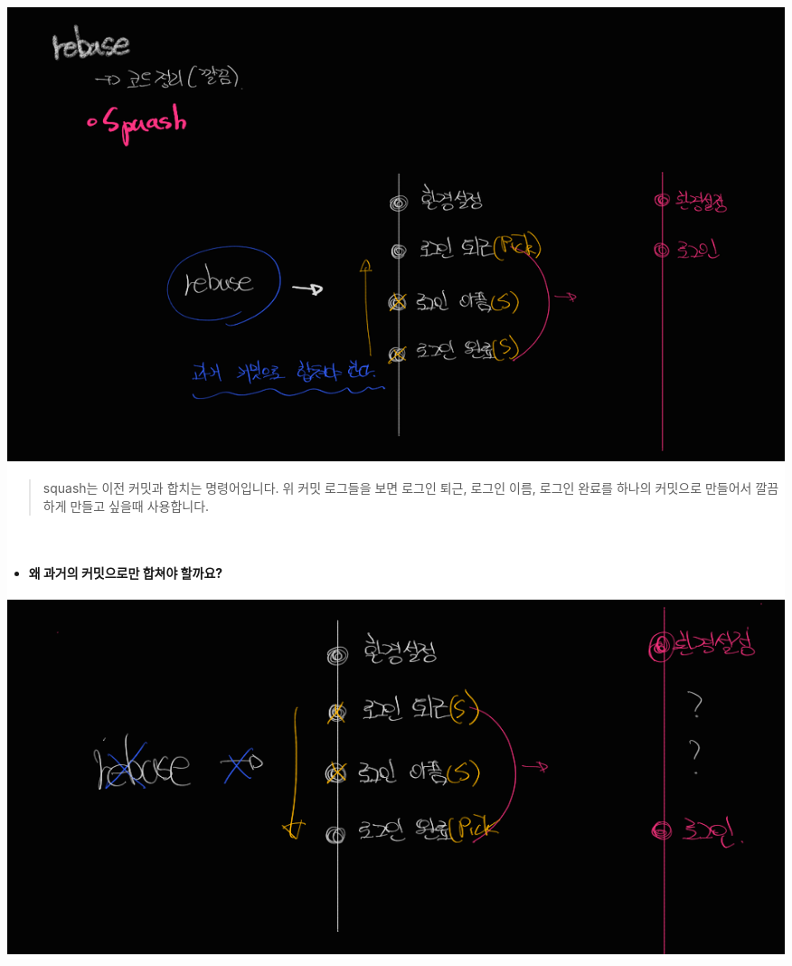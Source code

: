 ![image-20240723002034391](https://raw.githubusercontent.com/kjh5848/typora-image/main/image/image-20240723002034391.png)

> squash는 이전 커밋과 합치는 명령어입니다. 위 커밋 로그들을 보면 로그인 퇴근, 로그인 이름, 로그인 완료를 하나의 커밋으로 만들어서 깔끔하게 만들고 싶을때 사용합니다.

<br>

- #### 왜 과거의 커밋으로만 합쳐야 할까요?

![image-20240723002749788](https://raw.githubusercontent.com/kjh5848/typora-image/main/image/image-20240723002749788.png)
